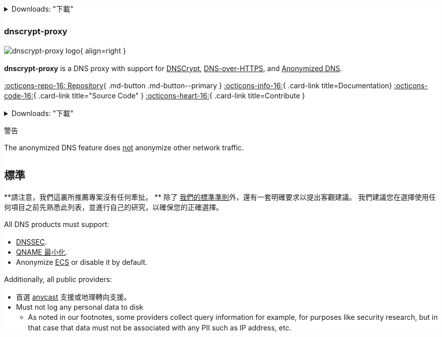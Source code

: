 <details class="downloads" markdown><summary>Downloads: "下載"</summary></details>

</div>

### dnscrypt-proxy

<div class="admonition recommendation" markdown>

![dnscrypt-proxy logo](assets/img/dns/dnscrypt-proxy.svg){ align=right }

**dnscrypt-proxy** is a DNS proxy with support for [DNSCrypt](advanced/dns-overview.md#dnscrypt), [DNS-over-HTTPS](advanced/dns-overview.md#dns-over-https-doh), and [Anonymized DNS](https://github.com/DNSCrypt/dnscrypt-proxy/wiki/Anonymized-DNS).

[:octicons-repo-16: Repository](https://github.com/DNSCrypt/dnscrypt-proxy){ .md-button .md-button--primary }
[:octicons-info-16:](https://github.com/DNSCrypt/dnscrypt-proxy/wiki){ .card-link title=Documentation}
[:octicons-code-16:](https://github.com/DNSCrypt/dnscrypt-proxy){ .card-link title="Source Code" }
[:octicons-heart-16:](https://opencollective.com/dnscrypt/contribute){ .card-link title=Contribute }

<details class="downloads" markdown><summary>Downloads: "下載"</summary></details>

</div>

<div class="admonition warning" markdown>
<p class="admonition-title">警告</p>

The anonymized DNS feature does [not](advanced/dns-overview.md#why-shouldnt-i-use-encrypted-dns) anonymize other network traffic.

</div>

## 標準

**請注意，我們這裏所推薦專案沒有任何牽扯。 ** 除了 [我們的標準準則](about/criteria.md)外，還有一套明確要求以提出客觀建議。 我們建議您在選擇使用任何項目之前先熟悉此列表，並進行自己的研究，以確保您的正確選擇。

All DNS products must support:

- [DNSSEC](advanced/dns-overview.md#what-is-dnssec).
- [QNAME 最小化](advanced/dns-overview.md#what-is-qname-minimization).
- Anonymize [ECS](advanced/dns-overview.md#what-is-edns-client-subnet-ecs) or disable it by default.

Additionally, all public providers:

- 首選 [anycast](https://en.wikipedia.org/wiki/Anycast#Addressing_methods) 支援或地理轉向支援。
- Must not log any personal data to disk
    - As noted in our footnotes, some providers collect query information for example, for purposes like security research, but in that case that data must not be associated with any PII such as IP address, etc.

[^1]: AdGuard 儲存其 DNS 伺服器的總和效能指標，即對特定伺服器的全部請求數量、被封鎖的請求數量，以及處理請求的速度。 他們還會保存和儲存過去24小時內所請求的網域資料庫。 我們需要這些資訊來識別和阻止新的追蹤器和威脅。 我們還記錄了這些追蹤器被封鎖的次數。 我們需要這些資訊以便在過濾器中刪除過時的規則。 [https://adguard.com/en/privacy/dns.html](https://adguard.com/en/privacy/dns.html)
[^2]: Cloudflare 僅收集並儲存發送至  1.1.1.1解析器的有限 DNS 查詢資料。 1.1.1.1解析器服務不會記錄個人資料，且大部分有限的非個人識別查詢資料僅存儲25小時。 [https://developers.cloudflare.com/1.1.1.1/privacy/public-dns-resolver/](https://developers.cloudflare.com/1.1.1.1/privacy/public-dns-resolver)
[^3]: Control D 只有記錄使用自定義 DNS 配置的高級解析器。 免費解析器不記錄數據。 [https://controld.com/privacy](https://controld.com/privacy)
[^4]: dns0.eu collects some data for their threat intelligence feeds, to monitor for newly registered/observed/active domains and other bulk data. That data is shared with some [partners](https://docs.dns0.eu/data-feeds/introduction) for e.g. security research. They do not collect any Personally Identifiable Information. [https://dns0.eu/privacy](https://dns0.eu/privacy)
[^5]: Mullvad 的 DNS 服務可供 Mullvad VPN 的訂閱者和非訂閱者使用。 他們的隱私政策明確聲稱他們不會以任何方式記錄 DNS 請求。 [https://mullvad.net/en/help/no-logging-data-policy/](https://mullvad.net/en/help/no-logging-data-policy)
[^6]: Quad9會收集一些資料，以進行威脅監控和回應。 然後這些資料會被重新混合與共享，例如用於安全研究。 Quad9 不會收集或記錄 IP 位址或其他他們認為可識別個人身份的資料。 [https://quad9.net/privacy/policy](https://quad9.net/privacy/policy)
